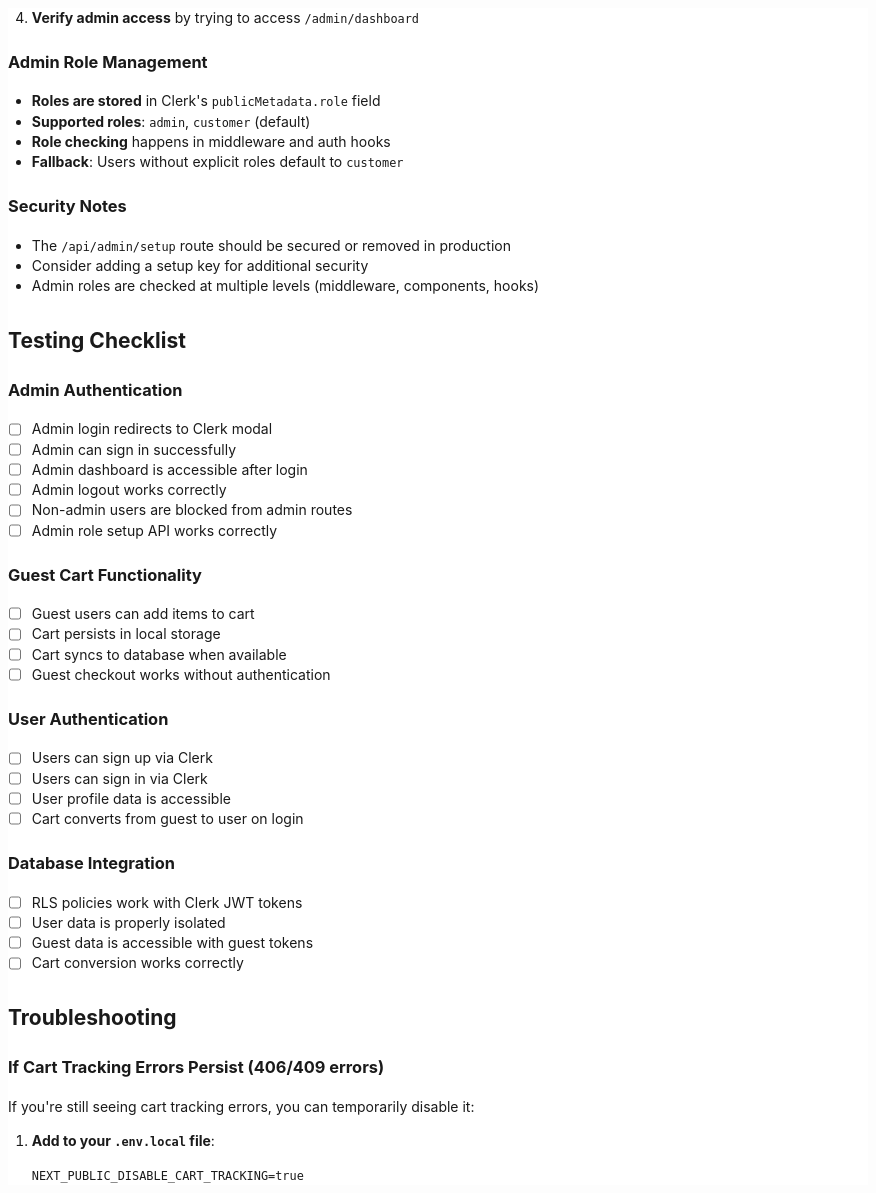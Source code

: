 4. **Verify admin access** by trying to access `/admin/dashboard`

### Admin Role Management

- **Roles are stored** in Clerk's `publicMetadata.role` field
- **Supported roles**: `admin`, `customer` (default)
- **Role checking** happens in middleware and auth hooks
- **Fallback**: Users without explicit roles default to `customer`

### Security Notes

- The `/api/admin/setup` route should be secured or removed in production
- Consider adding a setup key for additional security
- Admin roles are checked at multiple levels (middleware, components, hooks)

## Testing Checklist

### Admin Authentication
- [ ] Admin login redirects to Clerk modal
- [ ] Admin can sign in successfully
- [ ] Admin dashboard is accessible after login
- [ ] Admin logout works correctly
- [ ] Non-admin users are blocked from admin routes
- [ ] Admin role setup API works correctly

### Guest Cart Functionality
- [ ] Guest users can add items to cart
- [ ] Cart persists in local storage
- [ ] Cart syncs to database when available
- [ ] Guest checkout works without authentication

### User Authentication
- [ ] Users can sign up via Clerk
- [ ] Users can sign in via Clerk
- [ ] User profile data is accessible
- [ ] Cart converts from guest to user on login

### Database Integration
- [ ] RLS policies work with Clerk JWT tokens
- [ ] User data is properly isolated
- [ ] Guest data is accessible with guest tokens
- [ ] Cart conversion works correctly

## Troubleshooting

### If Cart Tracking Errors Persist (406/409 errors)

If you're still seeing cart tracking errors, you can temporarily disable it:

1. **Add to your `.env.local` file**:
   ```env
   NEXT_PUBLIC_DISABLE_CART_TRACKING=true
   ```
